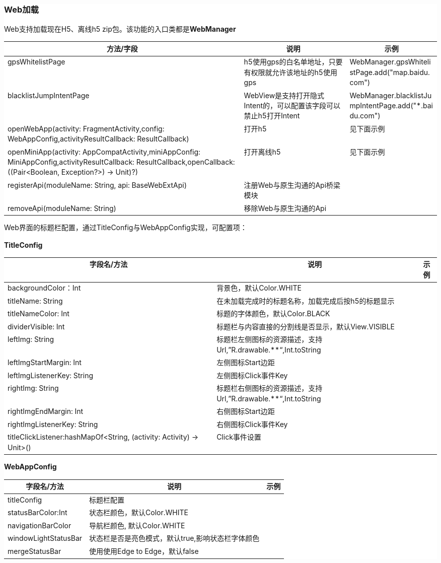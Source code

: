 ### Web加载

Web支持加载现在H5、离线h5 zip包。该功能的入口类都是**WebManager**

|方法/字段| 说明                                          | 示例                                                    |
|----|---------------------------------------------|-------------------------------------------------------|
|  gpsWhitelistPage   | h5使用gps的白名单地址，只要有权限就允许该地址的h5使用gps           | WebManager.gpsWhitelistPage.add("map.baidu.com")      |
|   blacklistJumpIntentPage  | WebView是支持打开隐式Intent的，可以配置该字段可以禁止h5打开Intent | WebManager.blacklistJumpIntentPage.add("*.baidu.com") |
| openWebApp(activity: FragmentActivity,config: WebAppConfig,activityResultCallback: ResultCallback)    | 打开h5                                        | 见下面示例                                                 |
|  openMiniApp(activity: AppCompatActivity,miniAppConfig: MiniAppConfig,activityResultCallback: ResultCallback,openCallback: ((Pair<Boolean, Exception?>) -> Unit)?)   | 打开离线h5                                      | 见下面示例                                                 |
|   registerApi(moduleName: String, api: BaseWebExtApi)  | 注册Web与原生沟通的Api桥梁模块                          |                                                       |
|   removeApi(moduleName: String)   | 移除Web与原生沟通的Api                              |                                                       |

Web界面的标题栏配置，通过TitleConfig与WebAppConfig实现，可配置项：

**TitleConfig**

| 字段名/方法                                                                | 说明                                              |示例|
|-----------------------------------------------------------------------|-------------------------------------------------|----|
| backgroundColor：Int                                                   | 背景色，默认Color.WHITE                               |  |
| titleName: String                                                     | 在未加载完成时的标题名称，加载完成后按h5的标题显示                      |  |
| titleNameColor: Int                                                   | 标题的字体颜色，默认Color.BLACK                           |  |
| dividerVisible: Int                                                   | 标题栏与内容直接的分割线是否显示，默认View.VISIBLE                 |  |
| leftImg: String                                                       | 标题栏左侧图标的资源描述，支持Url,”R.drawable.**“,Int.toString |  |
| leftImgStartMargin: Int                                               | 左侧图标Start边距                                     |  |
| leftImgListenerKey: String                                            | 左侧图标Click事件Key                                  |  |
| rightImg: String                                                      | 标题栏右侧图标的资源描述，支持Url,”R.drawable.**“,Int.toString |  |
| rightImgEndMargin: Int                                                | 右侧图标Start边距                                     |  |
| rightImgListenerKey: String                                           | 右侧图标Click事件Key                                  |  |
| titleClickListener:hashMapOf<String, (activity: Activity) -> Unit>()  | Click事件设置                                       |  |

**WebAppConfig**

| 字段名/方法               | 说明                       |示例|
|----------------------|--------------------------|----|
| titleConfig          | 标题栏配置                    |  |
| statusBarColor:Int   | 状态栏颜色，默认Color.WHITE      |  |
| navigationBarColor   | 导航栏颜色, 默认Color.WHITE     |  |
| windowLightStatusBar | 状态栏是否是亮色模式，默认true,影响状态栏字体颜色 |  |
| mergeStatusBar       | 使用使用Edge to Edge，默认false |  |

